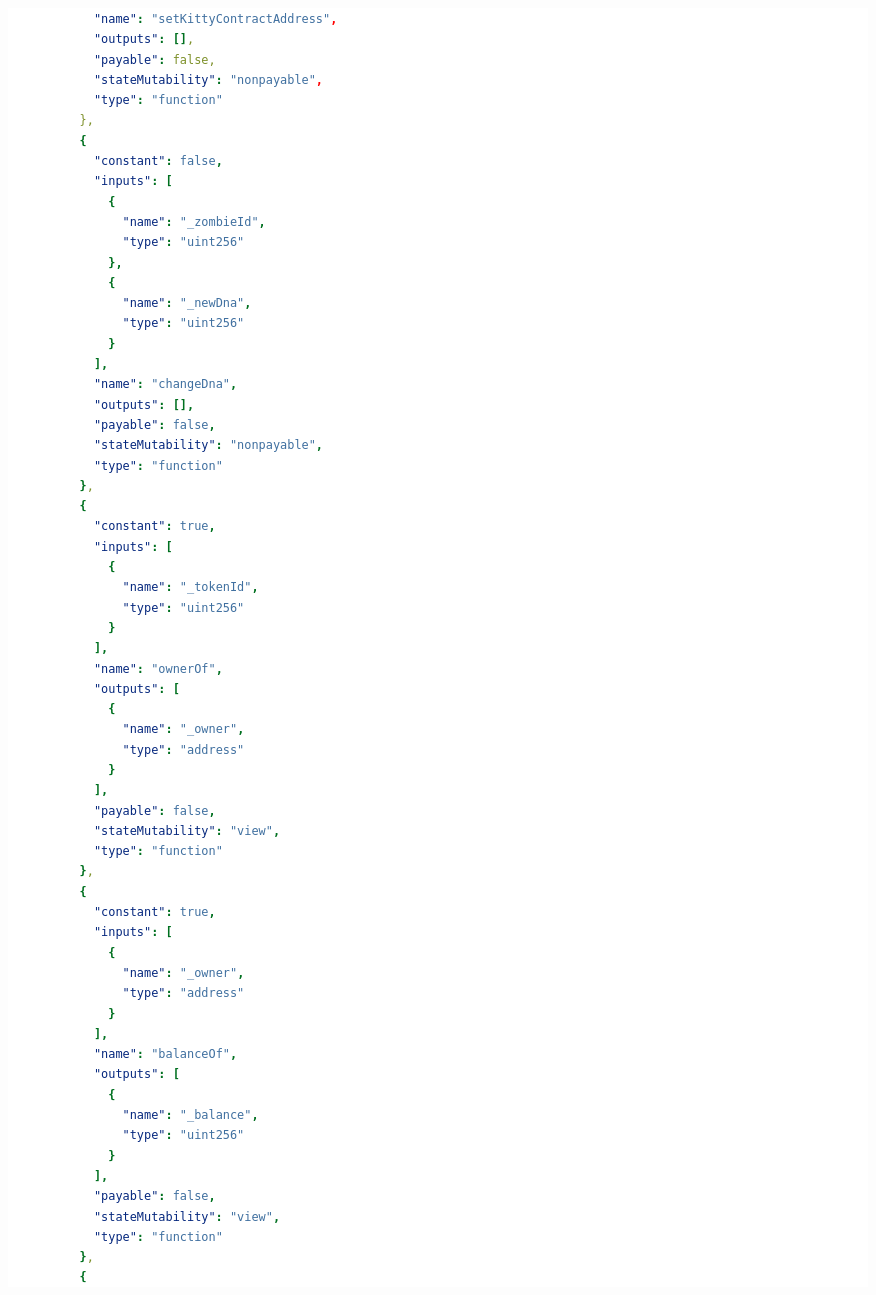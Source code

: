 ```yaml
            "name": "setKittyContractAddress",
            "outputs": [],
            "payable": false,
            "stateMutability": "nonpayable",
            "type": "function"
          },
          {
            "constant": false,
            "inputs": [
              {
                "name": "_zombieId",
                "type": "uint256"
              },
              {
                "name": "_newDna",
                "type": "uint256"
              }
            ],
            "name": "changeDna",
            "outputs": [],
            "payable": false,
            "stateMutability": "nonpayable",
            "type": "function"
          },
          {
            "constant": true,
            "inputs": [
              {
                "name": "_tokenId",
                "type": "uint256"
              }
            ],
            "name": "ownerOf",
            "outputs": [
              {
                "name": "_owner",
                "type": "address"
              }
            ],
            "payable": false,
            "stateMutability": "view",
            "type": "function"
          },
          {
            "constant": true,
            "inputs": [
              {
                "name": "_owner",
                "type": "address"
              }
            ],
            "name": "balanceOf",
            "outputs": [
              {
                "name": "_balance",
                "type": "uint256"
              }
            ],
            "payable": false,
            "stateMutability": "view",
            "type": "function"
          },
          {
```